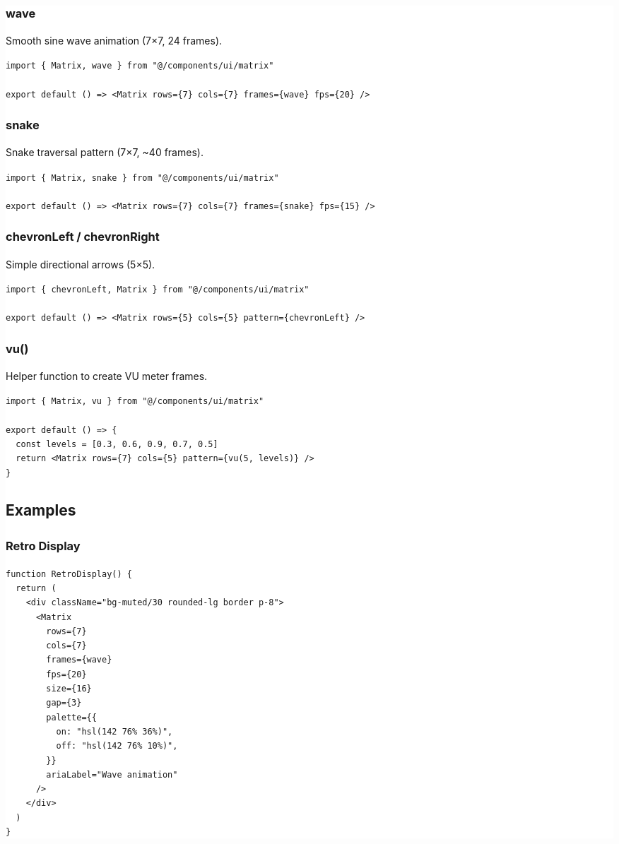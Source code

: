 ### wave

Smooth sine wave animation (7×7, 24 frames).

```tsx
import { Matrix, wave } from "@/components/ui/matrix"

export default () => <Matrix rows={7} cols={7} frames={wave} fps={20} />
```

### snake

Snake traversal pattern (7×7, ~40 frames).

```tsx
import { Matrix, snake } from "@/components/ui/matrix"

export default () => <Matrix rows={7} cols={7} frames={snake} fps={15} />
```

### chevronLeft / chevronRight

Simple directional arrows (5×5).

```tsx
import { chevronLeft, Matrix } from "@/components/ui/matrix"

export default () => <Matrix rows={5} cols={5} pattern={chevronLeft} />
```

### vu()

Helper function to create VU meter frames.

```tsx
import { Matrix, vu } from "@/components/ui/matrix"

export default () => {
  const levels = [0.3, 0.6, 0.9, 0.7, 0.5]
  return <Matrix rows={7} cols={5} pattern={vu(5, levels)} />
}
```

## Examples

### Retro Display

```tsx showLineNumbers
function RetroDisplay() {
  return (
    <div className="bg-muted/30 rounded-lg border p-8">
      <Matrix
        rows={7}
        cols={7}
        frames={wave}
        fps={20}
        size={16}
        gap={3}
        palette={{
          on: "hsl(142 76% 36%)",
          off: "hsl(142 76% 10%)",
        }}
        ariaLabel="Wave animation"
      />
    </div>
  )
}
```